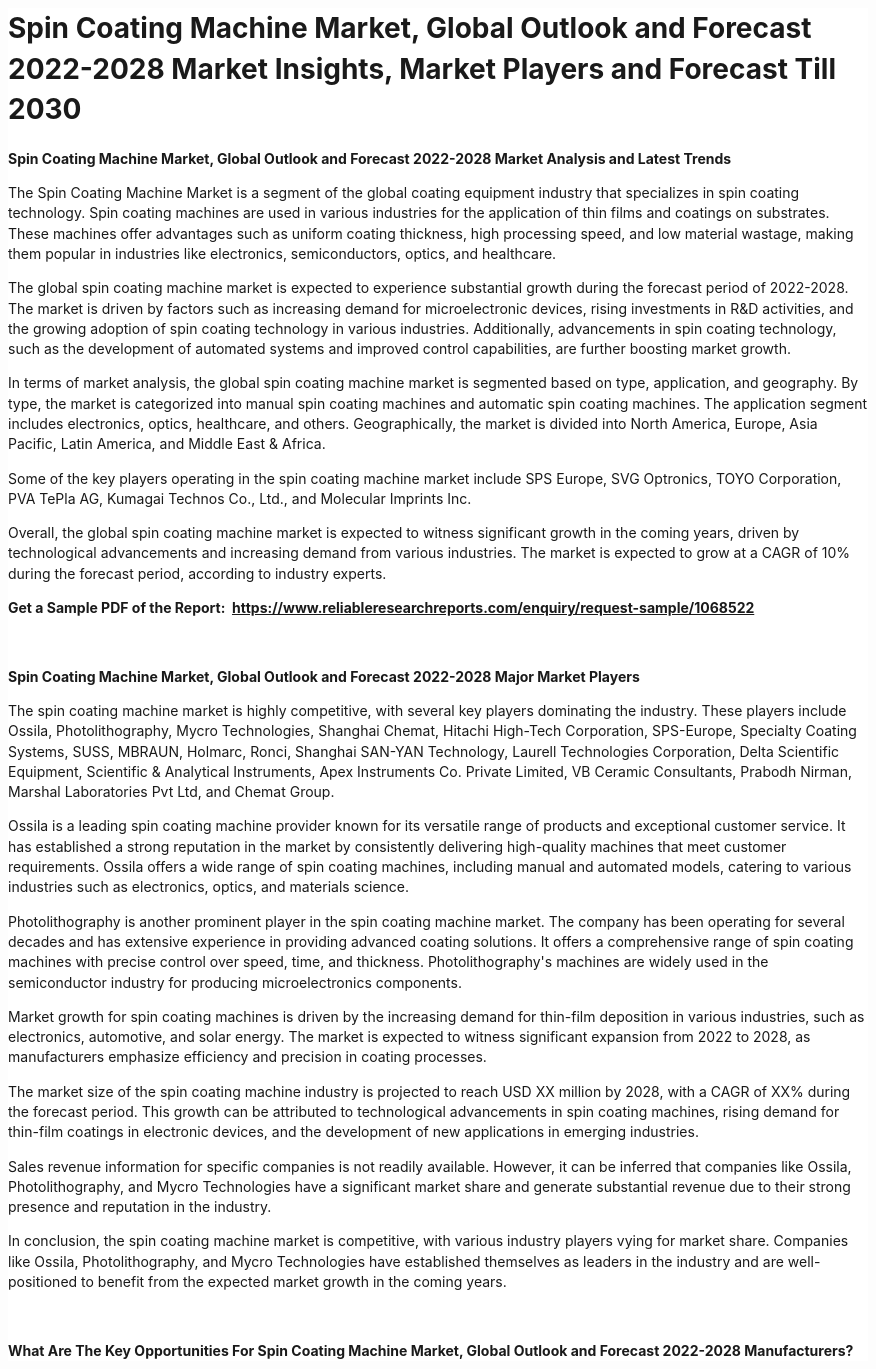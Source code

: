<p><h1>Spin Coating Machine Market, Global Outlook and Forecast 2022-2028 Market Insights, Market Players and Forecast Till 2030</h1></p><p><strong>Spin Coating Machine Market, Global Outlook and Forecast 2022-2028 Market Analysis and Latest Trends</strong></p>
<p><p>The Spin Coating Machine Market is a segment of the global coating equipment industry that specializes in spin coating technology. Spin coating machines are used in various industries for the application of thin films and coatings on substrates. These machines offer advantages such as uniform coating thickness, high processing speed, and low material wastage, making them popular in industries like electronics, semiconductors, optics, and healthcare.</p><p>The global spin coating machine market is expected to experience substantial growth during the forecast period of 2022-2028. The market is driven by factors such as increasing demand for microelectronic devices, rising investments in R&D activities, and the growing adoption of spin coating technology in various industries. Additionally, advancements in spin coating technology, such as the development of automated systems and improved control capabilities, are further boosting market growth.</p><p>In terms of market analysis, the global spin coating machine market is segmented based on type, application, and geography. By type, the market is categorized into manual spin coating machines and automatic spin coating machines. The application segment includes electronics, optics, healthcare, and others. Geographically, the market is divided into North America, Europe, Asia Pacific, Latin America, and Middle East & Africa.</p><p>Some of the key players operating in the spin coating machine market include SPS Europe, SVG Optronics, TOYO Corporation, PVA TePla AG, Kumagai Technos Co., Ltd., and Molecular Imprints Inc.</p><p>Overall, the global spin coating machine market is expected to witness significant growth in the coming years, driven by technological advancements and increasing demand from various industries. The market is expected to grow at a CAGR of 10% during the forecast period, according to industry experts.</p></p>
<p><strong>Get a Sample PDF of the Report:&nbsp; <a href="https://www.reliableresearchreports.com/enquiry/request-sample/1068522">https://www.reliableresearchreports.com/enquiry/request-sample/1068522</a></strong></p>
<p>&nbsp;</p>
<p><strong>Spin Coating Machine Market, Global Outlook and Forecast 2022-2028 Major Market Players</strong></p>
<p><p>The spin coating machine market is highly competitive, with several key players dominating the industry. These players include Ossila, Photolithography, Mycro Technologies, Shanghai Chemat, Hitachi High-Tech Corporation, SPS-Europe, Specialty Coating Systems, SUSS, MBRAUN, Holmarc, Ronci, Shanghai SAN-YAN Technology, Laurell Technologies Corporation, Delta Scientific Equipment, Scientific & Analytical Instruments, Apex Instruments Co. Private Limited, VB Ceramic Consultants, Prabodh Nirman, Marshal Laboratories Pvt Ltd, and Chemat Group.</p><p>Ossila is a leading spin coating machine provider known for its versatile range of products and exceptional customer service. It has established a strong reputation in the market by consistently delivering high-quality machines that meet customer requirements. Ossila offers a wide range of spin coating machines, including manual and automated models, catering to various industries such as electronics, optics, and materials science.</p><p>Photolithography is another prominent player in the spin coating machine market. The company has been operating for several decades and has extensive experience in providing advanced coating solutions. It offers a comprehensive range of spin coating machines with precise control over speed, time, and thickness. Photolithography's machines are widely used in the semiconductor industry for producing microelectronics components.</p><p>Market growth for spin coating machines is driven by the increasing demand for thin-film deposition in various industries, such as electronics, automotive, and solar energy. The market is expected to witness significant expansion from 2022 to 2028, as manufacturers emphasize efficiency and precision in coating processes.</p><p>The market size of the spin coating machine industry is projected to reach USD XX million by 2028, with a CAGR of XX% during the forecast period. This growth can be attributed to technological advancements in spin coating machines, rising demand for thin-film coatings in electronic devices, and the development of new applications in emerging industries.</p><p>Sales revenue information for specific companies is not readily available. However, it can be inferred that companies like Ossila, Photolithography, and Mycro Technologies have a significant market share and generate substantial revenue due to their strong presence and reputation in the industry.</p><p>In conclusion, the spin coating machine market is competitive, with various industry players vying for market share. Companies like Ossila, Photolithography, and Mycro Technologies have established themselves as leaders in the industry and are well-positioned to benefit from the expected market growth in the coming years.</p></p>
<p>&nbsp;</p>
<p><strong>What Are The Key Opportunities For Spin Coating Machine Market, Global Outlook and Forecast 2022-2028 Manufacturers?</strong></p>